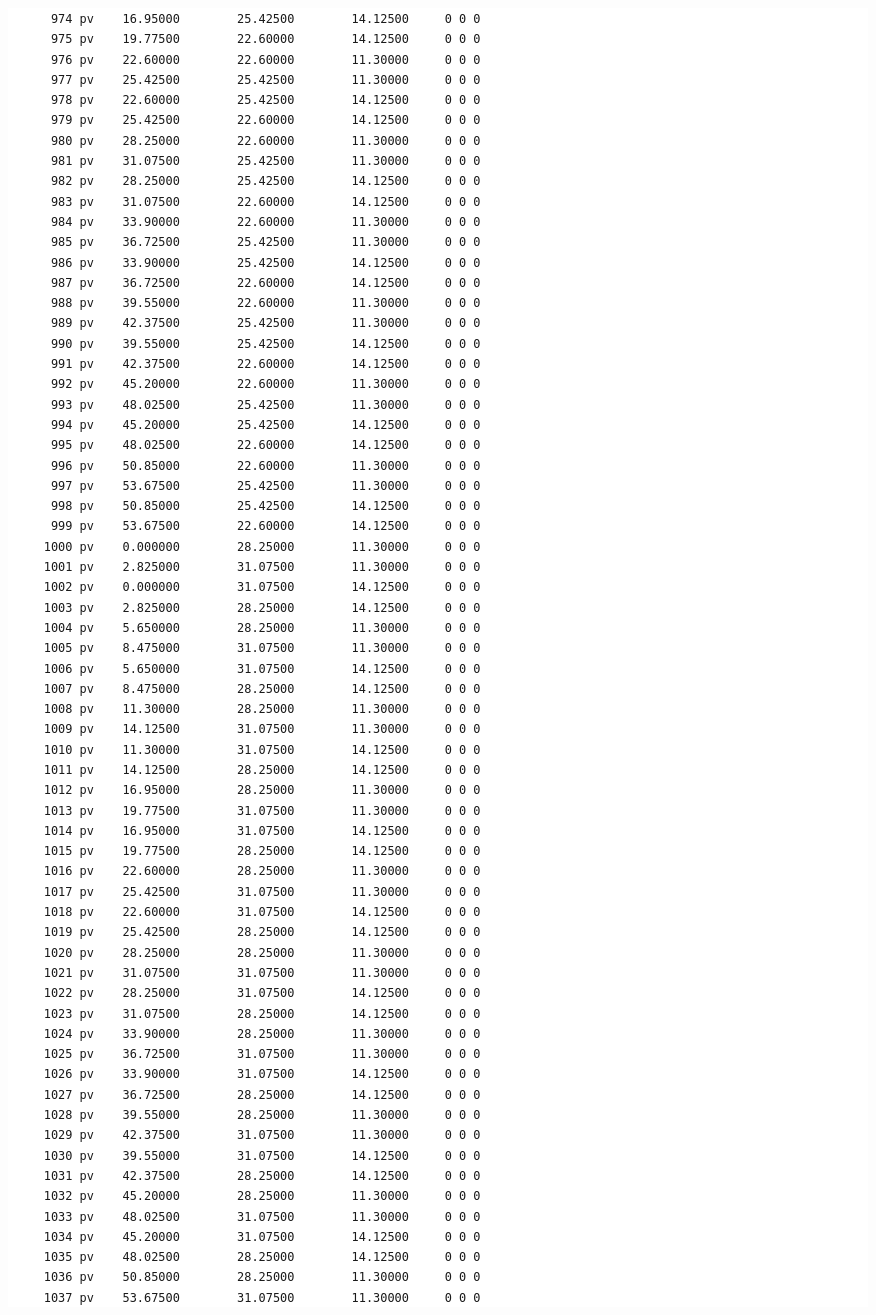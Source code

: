           974 pv    16.95000        25.42500        14.12500     0 0 0
          975 pv    19.77500        22.60000        14.12500     0 0 0
          976 pv    22.60000        22.60000        11.30000     0 0 0
          977 pv    25.42500        25.42500        11.30000     0 0 0
          978 pv    22.60000        25.42500        14.12500     0 0 0
          979 pv    25.42500        22.60000        14.12500     0 0 0
          980 pv    28.25000        22.60000        11.30000     0 0 0
          981 pv    31.07500        25.42500        11.30000     0 0 0
          982 pv    28.25000        25.42500        14.12500     0 0 0
          983 pv    31.07500        22.60000        14.12500     0 0 0
          984 pv    33.90000        22.60000        11.30000     0 0 0
          985 pv    36.72500        25.42500        11.30000     0 0 0
          986 pv    33.90000        25.42500        14.12500     0 0 0
          987 pv    36.72500        22.60000        14.12500     0 0 0
          988 pv    39.55000        22.60000        11.30000     0 0 0
          989 pv    42.37500        25.42500        11.30000     0 0 0
          990 pv    39.55000        25.42500        14.12500     0 0 0
          991 pv    42.37500        22.60000        14.12500     0 0 0
          992 pv    45.20000        22.60000        11.30000     0 0 0
          993 pv    48.02500        25.42500        11.30000     0 0 0
          994 pv    45.20000        25.42500        14.12500     0 0 0
          995 pv    48.02500        22.60000        14.12500     0 0 0
          996 pv    50.85000        22.60000        11.30000     0 0 0
          997 pv    53.67500        25.42500        11.30000     0 0 0
          998 pv    50.85000        25.42500        14.12500     0 0 0
          999 pv    53.67500        22.60000        14.12500     0 0 0
         1000 pv    0.000000        28.25000        11.30000     0 0 0
         1001 pv    2.825000        31.07500        11.30000     0 0 0
         1002 pv    0.000000        31.07500        14.12500     0 0 0
         1003 pv    2.825000        28.25000        14.12500     0 0 0
         1004 pv    5.650000        28.25000        11.30000     0 0 0
         1005 pv    8.475000        31.07500        11.30000     0 0 0
         1006 pv    5.650000        31.07500        14.12500     0 0 0
         1007 pv    8.475000        28.25000        14.12500     0 0 0
         1008 pv    11.30000        28.25000        11.30000     0 0 0
         1009 pv    14.12500        31.07500        11.30000     0 0 0
         1010 pv    11.30000        31.07500        14.12500     0 0 0
         1011 pv    14.12500        28.25000        14.12500     0 0 0
         1012 pv    16.95000        28.25000        11.30000     0 0 0
         1013 pv    19.77500        31.07500        11.30000     0 0 0
         1014 pv    16.95000        31.07500        14.12500     0 0 0
         1015 pv    19.77500        28.25000        14.12500     0 0 0
         1016 pv    22.60000        28.25000        11.30000     0 0 0
         1017 pv    25.42500        31.07500        11.30000     0 0 0
         1018 pv    22.60000        31.07500        14.12500     0 0 0
         1019 pv    25.42500        28.25000        14.12500     0 0 0
         1020 pv    28.25000        28.25000        11.30000     0 0 0
         1021 pv    31.07500        31.07500        11.30000     0 0 0
         1022 pv    28.25000        31.07500        14.12500     0 0 0
         1023 pv    31.07500        28.25000        14.12500     0 0 0
         1024 pv    33.90000        28.25000        11.30000     0 0 0
         1025 pv    36.72500        31.07500        11.30000     0 0 0
         1026 pv    33.90000        31.07500        14.12500     0 0 0
         1027 pv    36.72500        28.25000        14.12500     0 0 0
         1028 pv    39.55000        28.25000        11.30000     0 0 0
         1029 pv    42.37500        31.07500        11.30000     0 0 0
         1030 pv    39.55000        31.07500        14.12500     0 0 0
         1031 pv    42.37500        28.25000        14.12500     0 0 0
         1032 pv    45.20000        28.25000        11.30000     0 0 0
         1033 pv    48.02500        31.07500        11.30000     0 0 0
         1034 pv    45.20000        31.07500        14.12500     0 0 0
         1035 pv    48.02500        28.25000        14.12500     0 0 0
         1036 pv    50.85000        28.25000        11.30000     0 0 0
         1037 pv    53.67500        31.07500        11.30000     0 0 0